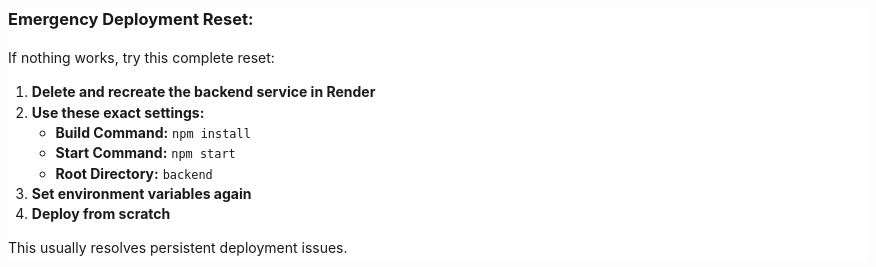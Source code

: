 ### Emergency Deployment Reset:

If nothing works, try this complete reset:

1. **Delete and recreate the backend service in Render**
2. **Use these exact settings:**
   - **Build Command:** `npm install`
   - **Start Command:** `npm start`
   - **Root Directory:** `backend`
3. **Set environment variables again**
4. **Deploy from scratch**

This usually resolves persistent deployment issues.
